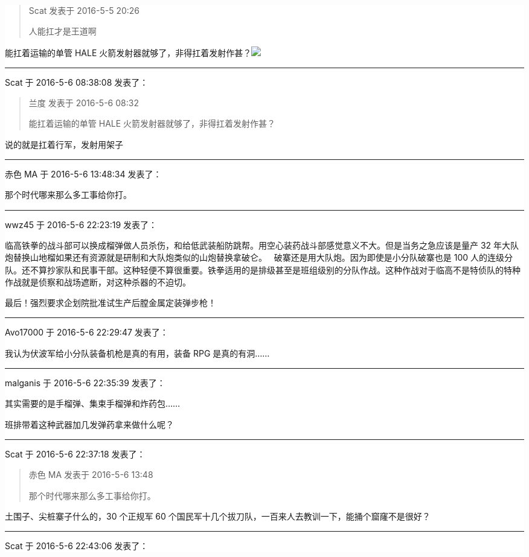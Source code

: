 > Scat 发表于 2016-5-5 20:26
>
> 人能扛才是王道啊

能扛着运输的单管 HALE 火箭发射器就够了，非得扛着发射作甚？![](http://www.olypen.com/tinkers/74th%20Pennsylvania/Webpage/Rockets2_files/image006.jpg)

---

Scat 于 2016-5-6 08:38:08 发表了：

> 兰度 发表于 2016-5-6 08:32
>
> 能扛着运输的单管 HALE 火箭发射器就够了，非得扛着发射作甚？

说的就是扛着行军，发射用架子

---

赤色 MA 于 2016-5-6 13:48:34 发表了：

那个时代哪来那么多工事给你打。

---

wwz45 于 2016-5-6 22:23:19 发表了：

临高铁拳的战斗部可以换成榴弹做人员杀伤，和给低武装船防跳帮。用空心装药战斗部感觉意义不大。但是当务之急应该是量产 32 年大队炮替换山地榴如果还有资源就是研制和大队炮类似的山炮替换拿破仑。   破寨还是用大队炮。因为即使是小分队破寨也是 100 人的连级分队。还不算抄家队和民事干部。这种轻便不算很重要。铁拳适用的是排级甚至是班组级别的分队作战。这种作战对于临高不是特侦队的特种作战就是侦察和战场遮断，对这种杀器的不迫切。

最后！强烈要求企划院批准试生产后膛金属定装弹步枪！

---

Avo17000 于 2016-5-6 22:29:47 发表了：

我认为伏波军给小分队装备机枪是真的有用，装备 RPG 是真的有洞……

---

malganis 于 2016-5-6 22:35:39 发表了：

其实需要的是手榴弹、集束手榴弹和炸药包……

班排带着这种武器加几发弹药拿来做什么呢？

---

Scat 于 2016-5-6 22:37:18 发表了：

> 赤色 MA 发表于 2016-5-6 13:48
>
> 那个时代哪来那么多工事给你打。

土围子、尖桩寨子什么的，30 个正规军 60 个国民军十几个拔刀队，一百来人去教训一下，能捅个窟窿不是很好？

---

Scat 于 2016-5-6 22:43:06 发表了：
